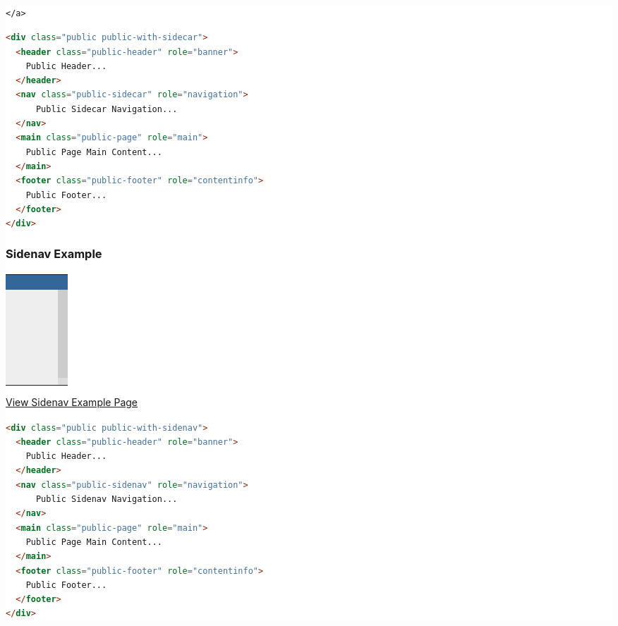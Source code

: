     </a>
  </div>
</div>

```html
<div class="public public-with-sidecar">
  <header class="public-header" role="banner">
    Public Header...
  </header>
  <nav class="public-sidecar" role="navigation">
      Public Sidecar Navigation...
  </nav>
  <main class="public-page" role="main">
    Public Page Main Content...
  </main>
  <footer class="public-footer" role="contentinfo">
    Public Footer...
  </footer>
</div>
```

### Sidenav Example

<div class="row">
  <div class="col-auto">
    <table style="width: 250px;"> 
      <tr>
        <td colspan="2" style="background-color: #369; height: 15px;"></td>
      </tr>
      <tr>
        <td style="background-color: #eee; width: 60px;" rowspan="2"></td>
        <td style="background-color: #ccc; height: 120px;"></td>
      </tr>
      <tr>
        <td style="background-color: #ddd; height: 5px;"></td>
      </tr>
    </table>
  </div>
  <div class="col">
    <a href="/docs/3.0/layouts/examples/public_with_sidenav" class="btn btn-outline-primary wsg-btn-outline-primary">
      View Sidenav Example Page <i class="fas fa-angle-right"></i>
    </a>
  </div>
</div>

```html
<div class="public public-with-sidenav">
  <header class="public-header" role="banner">
    Public Header...
  </header>
  <nav class="public-sidenav" role="navigation">
      Public Sidenav Navigation...
  </nav>
  <main class="public-page" role="main">
    Public Page Main Content...
  </main>
  <footer class="public-footer" role="contentinfo">
    Public Footer...
  </footer>
</div>
```
